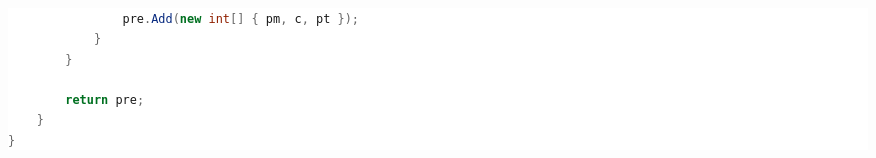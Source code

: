 ```cs
                pre.Add(new int[] { pm, c, pt });
            }
        }

        return pre;
    }
}
```






